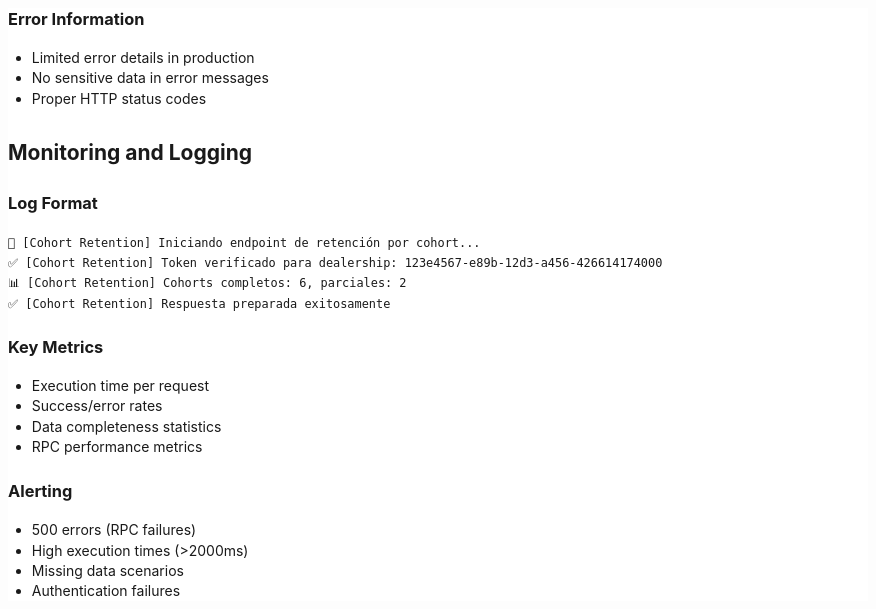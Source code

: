 ### **Error Information**
- Limited error details in production
- No sensitive data in error messages
- Proper HTTP status codes

## Monitoring and Logging

### **Log Format**
```
🔄 [Cohort Retention] Iniciando endpoint de retención por cohort...
✅ [Cohort Retention] Token verificado para dealership: 123e4567-e89b-12d3-a456-426614174000
📊 [Cohort Retention] Cohorts completos: 6, parciales: 2
✅ [Cohort Retention] Respuesta preparada exitosamente
```

### **Key Metrics**
- Execution time per request
- Success/error rates
- Data completeness statistics
- RPC performance metrics

### **Alerting**
- 500 errors (RPC failures)
- High execution times (>2000ms)
- Missing data scenarios
- Authentication failures 